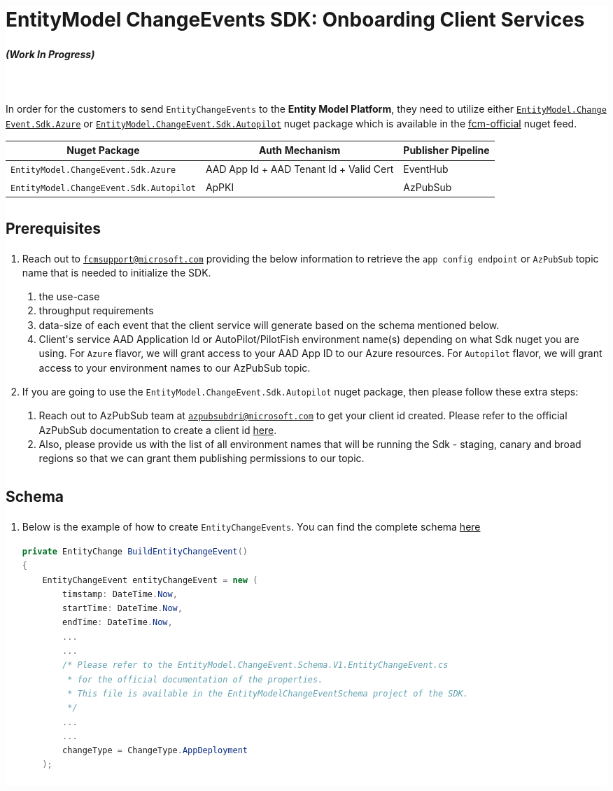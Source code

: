 ﻿# EntityModel ChangeEvents SDK: Onboarding Client Services
##### (Work In Progress)
</br>

In order for the customers to send `EntityChangeEvents` to the <b>Entity Model Platform</b>,
they need to utilize either [`EntityModel.ChangeEvent.Sdk.Azure`](https://msazure.visualstudio.com/One/_artifacts/feed/FCM-Consumption/NuGet/EntityModel.ChangeEvent.Sdk.Azure) 
or [`EntityModel.ChangeEvent.Sdk.Autopilot`](https://msazure.visualstudio.com/One/_artifacts/feed/FCM-Consumption/NuGet/EntityModel.ChangeEvent.Sdk.Autopilot) nuget package
which is available in the [fcm-official](https://msazure.visualstudio.com/DefaultCollection/One/_artifacts/feed/fcm-official) nuget feed.
</br>

| Nuget Package | Auth Mechanism | Publisher Pipeline |
|---------------|----------------|--------------------|
| `EntityModel.ChangeEvent.Sdk.Azure`       | AAD App Id + AAD Tenant Id + Valid Cert   | EventHub  |
| `EntityModel.ChangeEvent.Sdk.Autopilot`   | ApPKI                                     | AzPubSub  |

## Prerequisites
1. Reach out to [`fcmsupport@microsoft.com`](mailto:fcmsupport@microsoft.com) providing the below information to retrieve the `app config endpoint` or `AzPubSub` topic name that is needed to initialize the SDK. 
    1. the use-case
    1. throughput requirements
    1. data-size of each event that the client service will generate based on the schema mentioned below.
    1. Client's service AAD Application Id or AutoPilot/PilotFish environment name(s) depending on what Sdk nuget you are using.
       For `Azure` flavor, we will grant access to your AAD App ID to our Azure resources.
       For `Autopilot` flavor, we will grant access to your environment names to our AzPubSub topic.
    
1. If you are going to use the `EntityModel.ChangeEvent.Sdk.Autopilot` nuget package, then please follow these extra steps:
    1. Reach out to AzPubSub team at [`azpubsubdri@microsoft.com`](mailto:azpubsubdri@microsoft.com) to get your client id created. 
       Please refer to the official AzPubSub documentation to create a client id [here](https://eng.ms/docs/products/autopilot/azpubsub/client/client-id).
    1. Also, please provide us with the list of all environment names that will be running the Sdk - staging, canary and broad regions so that we can grant them publishing permissions to our topic.

## Schema
1. Below is the example of how to create `EntityChangeEvents`.
   You can find the complete schema [here](https://msazure.visualstudio.com/DefaultCollection/One/_git/EntityModel-ChangeEvents-SDK?path=/EntityModel.ChangeEvent.Schema/src/V1/EntityChangeEvent.cs)
    ```csharp
    private EntityChange BuildEntityChangeEvent()
    {
        EntityChangeEvent entityChangeEvent = new (
            timstamp: DateTime.Now,
            startTime: DateTime.Now,
            endTime: DateTime.Now,
            ...
            ...
            /* Please refer to the EntityModel.ChangeEvent.Schema.V1.EntityChangeEvent.cs
             * for the official documentation of the properties.
             * This file is available in the EntityModelChangeEventSchema project of the SDK.
             */
            ...
            ...
            changeType = ChangeType.AppDeployment
        );
            